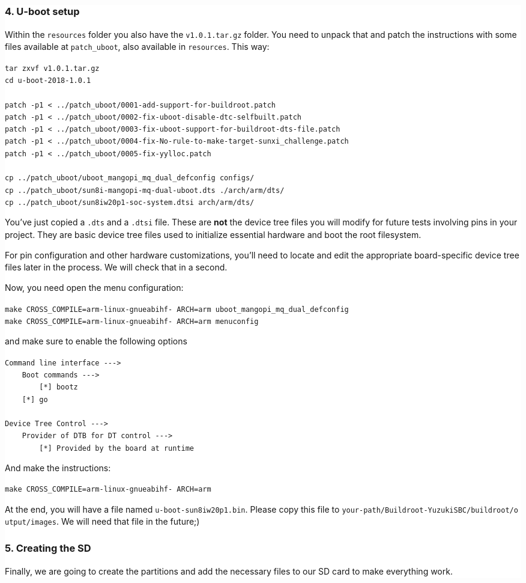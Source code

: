 ### 4. U-boot setup
Within the `resources` folder you also have the `v1.0.1.tar.gz` folder. You need to unpack that and patch the instructions with some files available at `patch_uboot`, also available in `resources`. This way:

```
tar zxvf v1.0.1.tar.gz
cd u-boot-2018-1.0.1

patch -p1 < ../patch_uboot/0001-add-support-for-buildroot.patch
patch -p1 < ../patch_uboot/0002-fix-uboot-disable-dtc-selfbuilt.patch
patch -p1 < ../patch_uboot/0003-fix-uboot-support-for-buildroot-dts-file.patch
patch -p1 < ../patch_uboot/0004-fix-No-rule-to-make-target-sunxi_challenge.patch
patch -p1 < ../patch_uboot/0005-fix-yylloc.patch

cp ../patch_uboot/uboot_mangopi_mq_dual_defconfig configs/
cp ../patch_uboot/sun8i-mangopi-mq-dual-uboot.dts ./arch/arm/dts/
cp ../patch_uboot/sun8iw20p1-soc-system.dtsi arch/arm/dts/
```
You’ve just copied a `.dts` and a `.dtsi` file. These are **not** the device tree files you will modify for future tests involving pins in your project. They are basic device tree files used to initialize essential hardware and boot the root filesystem.

For pin configuration and other hardware customizations, you’ll need to locate and edit the appropriate board-specific device tree files later in the process. We will check that in a second.

Now, you need open the menu configuration:

```
make CROSS_COMPILE=arm-linux-gnueabihf- ARCH=arm uboot_mangopi_mq_dual_defconfig
make CROSS_COMPILE=arm-linux-gnueabihf- ARCH=arm menuconfig
```
and make sure to enable the following options
```
Command line interface --->
    Boot commands --->
        [*] bootz
    [*] go

Device Tree Control --->
    Provider of DTB for DT control --->
        [*] Provided by the board at runtime
```
And make the instructions:
```
make CROSS_COMPILE=arm-linux-gnueabihf- ARCH=arm
```
At the end, you will have a file named `u-boot-sun8iw20p1.bin`. Please copy this file to `your-path/Buildroot-YuzukiSBC/buildroot/output/images`. We will need that file in the future;)

### 5. Creating the SD
Finally, we are going to create the partitions and add the necessary files to our SD card to make everything work.
